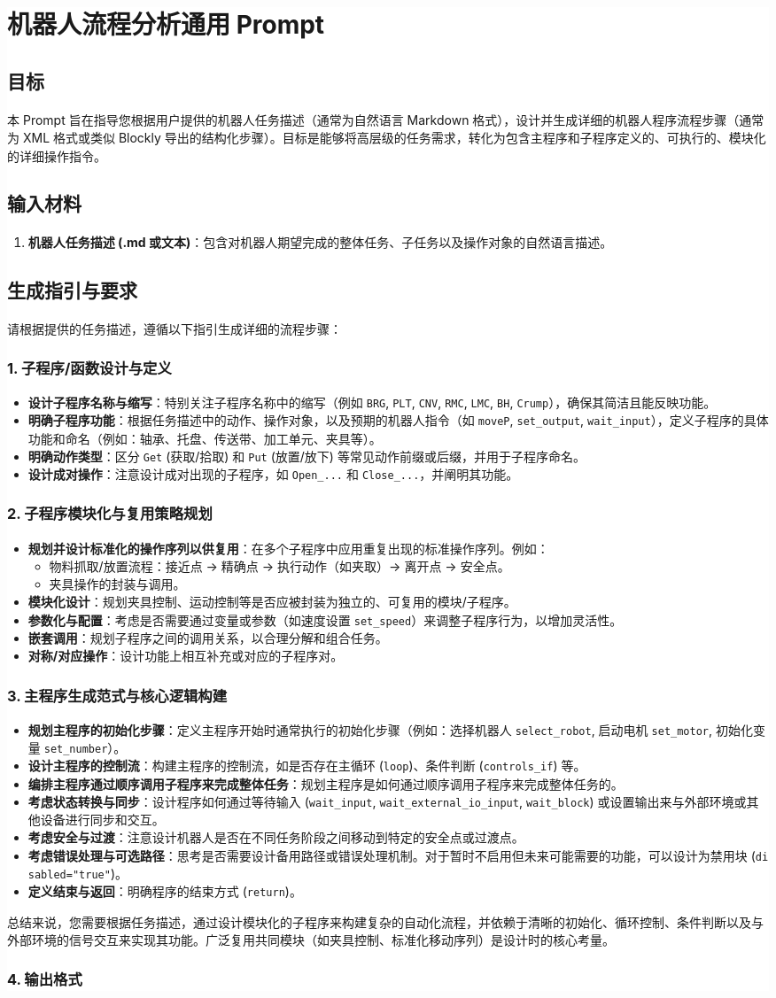 # 机器人流程分析通用 Prompt

## 目标

本 Prompt 旨在指导您根据用户提供的机器人任务描述（通常为自然语言 Markdown 格式），设计并生成详细的机器人程序流程步骤（通常为 XML 格式或类似 Blockly 导出的结构化步骤）。目标是能够将高层级的任务需求，转化为包含主程序和子程序定义的、可执行的、模块化的详细操作指令。

## 输入材料

1.  **机器人任务描述 (.md 或文本)**：包含对机器人期望完成的整体任务、子任务以及操作对象的自然语言描述。

## 生成指引与要求

请根据提供的任务描述，遵循以下指引生成详细的流程步骤：

### 1. 子程序/函数设计与定义

- **设计子程序名称与缩写**：特别关注子程序名称中的缩写（例如 `BRG`, `PLT`, `CNV`, `RMC`, `LMC`, `BH`, `Crump`），确保其简洁且能反映功能。
- **明确子程序功能**：根据任务描述中的动作、操作对象，以及预期的机器人指令（如 `moveP`, `set_output`, `wait_input`），定义子程序的具体功能和命名（例如：轴承、托盘、传送带、加工单元、夹具等）。
- **明确动作类型**：区分 `Get` (获取/拾取) 和 `Put` (放置/放下) 等常见动作前缀或后缀，并用于子程序命名。
- **设计成对操作**：注意设计成对出现的子程序，如 `Open_...` 和 `Close_...`，并阐明其功能。

### 2. 子程序模块化与复用策略规划

- **规划并设计标准化的操作序列以供复用**：在多个子程序中应用重复出现的标准操作序列。例如：
  - 物料抓取/放置流程：接近点 -> 精确点 -> 执行动作（如夹取）-> 离开点 -> 安全点。
  - 夹具操作的封装与调用。
- **模块化设计**：规划夹具控制、运动控制等是否应被封装为独立的、可复用的模块/子程序。
- **参数化与配置**：考虑是否需要通过变量或参数（如速度设置 `set_speed`）来调整子程序行为，以增加灵活性。
- **嵌套调用**：规划子程序之间的调用关系，以合理分解和组合任务。
- **对称/对应操作**：设计功能上相互补充或对应的子程序对。

### 3. 主程序生成范式与核心逻辑构建

- **规划主程序的初始化步骤**：定义主程序开始时通常执行的初始化步骤（例如：选择机器人 `select_robot`, 启动电机 `set_motor`, 初始化变量 `set_number`）。
- **设计主程序的控制流**：构建主程序的控制流，如是否存在主循环 (`loop`)、条件判断 (`controls_if`) 等。
- **编排主程序通过顺序调用子程序来完成整体任务**：规划主程序是如何通过顺序调用子程序来完成整体任务的。
- **考虑状态转换与同步**：设计程序如何通过等待输入 (`wait_input`, `wait_external_io_input`, `wait_block`) 或设置输出来与外部环境或其他设备进行同步和交互。
- **考虑安全与过渡**：注意设计机器人是否在不同任务阶段之间移动到特定的安全点或过渡点。
- **考虑错误处理与可选路径**：思考是否需要设计备用路径或错误处理机制。对于暂时不启用但未来可能需要的功能，可以设计为禁用块 (`disabled="true"`)。
- **定义结束与返回**：明确程序的结束方式 (`return`)。

总结来说，您需要根据任务描述，通过设计模块化的子程序来构建复杂的自动化流程，并依赖于清晰的初始化、循环控制、条件判断以及与外部环境的信号交互来实现其功能。广泛复用共同模块（如夹具控制、标准化移动序列）是设计时的核心考量。

### 4. 输出格式
